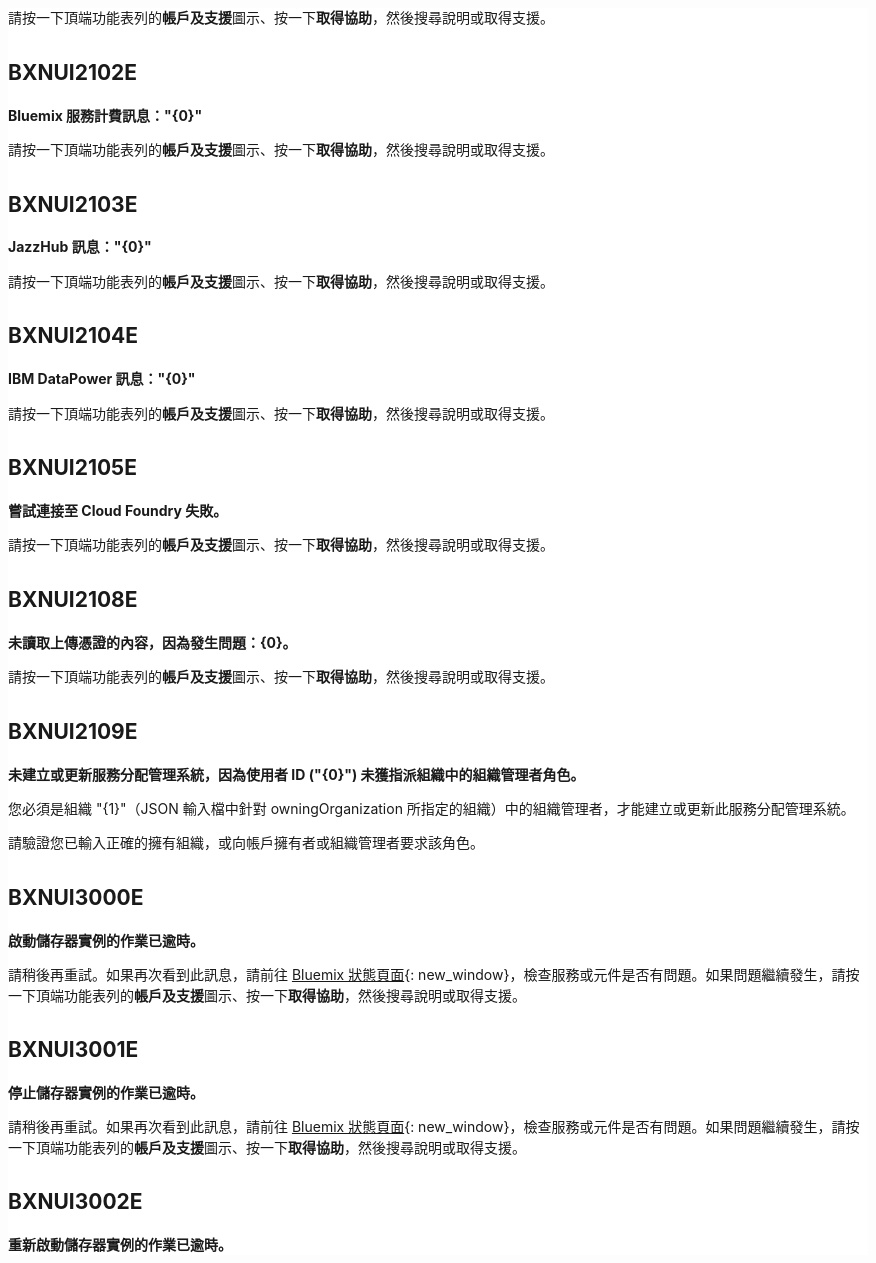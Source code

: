 請按一下頂端功能表列的**帳戶及支援**圖示、按一下**取得協助**，然後搜尋說明或取得支援。

## BXNUI2102E
**Bluemix 服務計費訊息："{0}"** 

請按一下頂端功能表列的**帳戶及支援**圖示、按一下**取得協助**，然後搜尋說明或取得支援。
 
## BXNUI2103E
**JazzHub 訊息："{0}"**

請按一下頂端功能表列的**帳戶及支援**圖示、按一下**取得協助**，然後搜尋說明或取得支援。

## BXNUI2104E
**IBM DataPower 訊息："{0}"**

請按一下頂端功能表列的**帳戶及支援**圖示、按一下**取得協助**，然後搜尋說明或取得支援。

## BXNUI2105E
**嘗試連接至 Cloud Foundry 失敗。** 

請按一下頂端功能表列的**帳戶及支援**圖示、按一下**取得協助**，然後搜尋說明或取得支援。





## BXNUI2108E
**未讀取上傳憑證的內容，因為發生問題：{0}。** 

請按一下頂端功能表列的**帳戶及支援**圖示、按一下**取得協助**，然後搜尋說明或取得支援。

## BXNUI2109E
**未建立或更新服務分配管理系統，因為使用者 ID ("{0}") 未獲指派組織中的組織管理者角色。** 

您必須是組織 "{1}"（JSON 輸入檔中針對 owningOrganization 所指定的組織）中的組織管理者，才能建立或更新此服務分配管理系統。  

請驗證您已輸入正確的擁有組織，或向帳戶擁有者或組織管理者要求該角色。 



## BXNUI3000E 
**啟動儲存器實例的作業已逾時。**

請稍後再重試。如果再次看到此訊息，請前往 [Bluemix 狀態頁面](https://developer.ibm.com/bluemix/support/#status){: new_window}，檢查服務或元件是否有問題。如果問題繼續發生，請按一下頂端功能表列的**帳戶及支援**圖示、按一下**取得協助**，然後搜尋說明或取得支援。

## BXNUI3001E 
**停止儲存器實例的作業已逾時。**

請稍後再重試。如果再次看到此訊息，請前往 [Bluemix 狀態頁面](https://developer.ibm.com/bluemix/support/#status){: new_window}，檢查服務或元件是否有問題。如果問題繼續發生，請按一下頂端功能表列的**帳戶及支援**圖示、按一下**取得協助**，然後搜尋說明或取得支援。

## BXNUI3002E 
**重新啟動儲存器實例的作業已逾時。**
